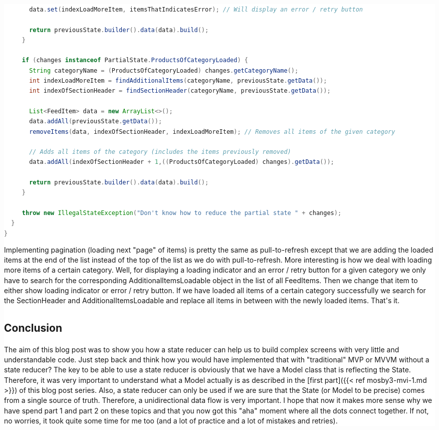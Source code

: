 ```java
       data.set(indexLoadMoreItem, itemsThatIndicatesError); // Will display an error / retry button

       return previousState.builder().data(data).build();
     }

     if (changes instanceof PartialState.ProductsOfCategoryLoaded) {
       String categoryName = (ProductsOfCategoryLoaded) changes.getCategoryName();
       int indexLoadMoreItem = findAdditionalItems(categoryName, previousState.getData());
       int indexOfSectionHeader = findSectionHeader(categoryName, previousState.getData());

       List<FeedItem> data = new ArrayList<>();
       data.addAll(previousState.getData());
       removeItems(data, indexOfSectionHeader, indexLoadMoreItem); // Removes all items of the given category

       // Adds all items of the category (includes the items previously removed)
       data.addAll(indexOfSectionHeader + 1,((ProductsOfCategoryLoaded) changes).getData());

       return previousState.builder().data(data).build();
     }

     throw new IllegalStateException("Don't know how to reduce the partial state " + changes);
  }
}
```

Implementing pagination (loading next "page" of items) is pretty the same as pull-to-refresh except that we are adding the loaded items at the end of the list instead of the top of the list as we do with pull-to-refresh.
More interesting is how we deal with loading more items of a certain category. Well, for displaying a loading indicator and an error / retry button for a given category we only have to search for the corresponding AdditionalItemsLoadable object in the list of all FeedItems.
Then we change that item to either show loading indicator or error / retry button.
If we have loaded all items of a certain category successfully we search for the SectionHeader and AdditionalItemsLoadable and replace all items in between with the newly loaded items. That's it.

## Conclusion
The aim of this blog post was to show you how a state reducer can help us to build complex screens with very little and understandable code.
Just step back and think how you would have implemented that with "traditional" MVP or MVVM without a state reducer?
The key to be able to use a state reducer is obviously that we have a Model class that is reflecting the State. Therefore, it was very important to understand what a Model actually is as described in the [first part]({{< ref mosby3-mvi-1.md >}}) of this blog post series.
Also, a state reducer can only be used if we are sure that the State (or Model to be precise) comes from a single source of truth. Therefore, a unidirectional data flow is very important.
I hope that now it makes more sense why we have spend part 1 and part 2 on these topics and that you now got this "aha" moment where all the dots connect together.
If not, no worries, it took quite some time for me too (and a lot of practice and a lot of mistakes and retries).
